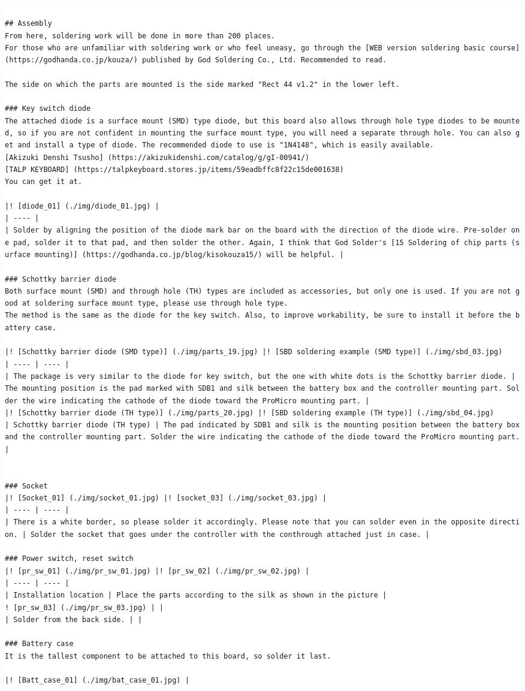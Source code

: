 ```  

## Assembly
From here, soldering work will be done in more than 200 places.  
For those who are unfamiliar with soldering work or who feel uneasy, go through the [WEB version soldering basic course] (https://godhanda.co.jp/kouza/) published by God Soldering Co., Ltd. Recommended to read.

The side on which the parts are mounted is the side marked "Rect 44 v1.2" in the lower left.

### Key switch diode
The attached diode is a surface mount (SMD) type diode, but this board also allows through hole type diodes to be mounted, so if you are not confident in mounting the surface mount type, you will need a separate through hole. You can also get and install a type of diode. The recommended diode to use is "1N4148", which is easily available.  
[Akizuki Denshi Tsusho] (https://akizukidenshi.com/catalog/g/gI-00941/)  
[TALP KEYBOARD] (https://talpkeyboard.stores.jp/items/59eadbffc8f22c15de001638)  
You can get it at.

|! [diode_01] (./img/diode_01.jpg) |
| ---- |
| Solder by aligning the position of the diode mark bar on the board with the direction of the diode wire. Pre-solder one pad, solder it to that pad, and then solder the other. Again, I think that God Solder's [15 Soldering of chip parts (surface mounting)] (https://godhanda.co.jp/blog/kisokouza15/) will be helpful. |

### Schottky barrier diode
Both surface mount (SMD) and through hole (TH) types are included as accessories, but only one is used. If you are not good at soldering surface mount type, please use through hole type.  
The method is the same as the diode for the key switch. Also, to improve workability, be sure to install it before the battery case.

|! [Schottky barrier diode (SMD type)] (./img/parts_19.jpg) |! [SBD soldering example (SMD type)] (./img/sbd_03.jpg)
| ---- | ---- |
| The package is very similar to the diode for key switch, but the one with white dots is the Schottky barrier diode. | The mounting position is the pad marked with SDB1 and silk between the battery box and the controller mounting part. Solder the wire indicating the cathode of the diode toward the ProMicro mounting part. |
|! [Schottky barrier diode (TH type)] (./img/parts_20.jpg) |! [SBD soldering example (TH type)] (./img/sbd_04.jpg)
| Schottky barrier diode (TH type) | The pad indicated by SDB1 and silk is the mounting position between the battery box and the controller mounting part. Solder the wire indicating the cathode of the diode toward the ProMicro mounting part. |


### Socket
|! [Socket_01] (./img/socket_01.jpg) |! [socket_03] (./img/socket_03.jpg) |
| ---- | ---- |
| There is a white border, so please solder it accordingly. Please note that you can solder even in the opposite direction. | Solder the socket that goes under the controller with the conthrough attached just in case. |

### Power switch, reset switch
|! [pr_sw_01] (./img/pr_sw_01.jpg) |! [pr_sw_02] (./img/pr_sw_02.jpg) |
| ---- | ---- |
| Installation location | Place the parts according to the silk as shown in the picture |
! [pr_sw_03] (./img/pr_sw_03.jpg) | |
| Solder from the back side. | |

### Battery case
It is the tallest component to be attached to this board, so solder it last.

|! [Batt_case_01] (./img/bat_case_01.jpg) |
```